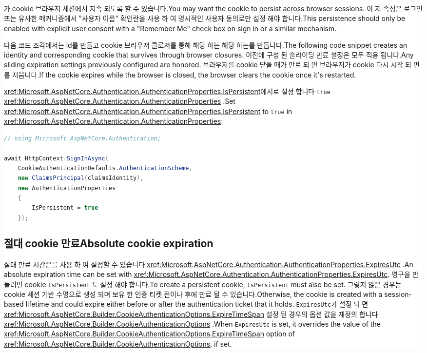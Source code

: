 <span data-ttu-id="04d8c-298">가 cookie 브라우저 세션에서 지속 되도록 할 수 있습니다.</span><span class="sxs-lookup"><span data-stu-id="04d8c-298">You may want the cookie to persist across browser sessions.</span></span> <span data-ttu-id="04d8c-299">이 지 속성은 로그인 또는 유사한 메커니즘에서 "사용자 이름" 확인란을 사용 하 여 명시적인 사용자 동의로만 설정 해야 합니다.</span><span class="sxs-lookup"><span data-stu-id="04d8c-299">This persistence should only be enabled with explicit user consent with a "Remember Me" check box on sign in or a similar mechanism.</span></span> 

<span data-ttu-id="04d8c-300">다음 코드 조각에서는 id를 만들고 cookie 브라우저 클로저를 통해 해당 하는 해당 하는를 만듭니다.</span><span class="sxs-lookup"><span data-stu-id="04d8c-300">The following code snippet creates an identity and corresponding cookie that survives through browser closures.</span></span> <span data-ttu-id="04d8c-301">이전에 구성 된 슬라이딩 만료 설정은 모두 적용 됩니다.</span><span class="sxs-lookup"><span data-stu-id="04d8c-301">Any sliding expiration settings previously configured are honored.</span></span> <span data-ttu-id="04d8c-302">브라우저를 cookie 닫을 때가 만료 되 면 브라우저가 cookie 다시 시작 되 면를 지웁니다.</span><span class="sxs-lookup"><span data-stu-id="04d8c-302">If the cookie expires while the browser is closed, the browser clears the cookie once it's restarted.</span></span>

<span data-ttu-id="04d8c-303"><xref:Microsoft.AspNetCore.Authentication.AuthenticationProperties.IsPersistent>에서로 설정 합니다 `true` <xref:Microsoft.AspNetCore.Authentication.AuthenticationProperties> .</span><span class="sxs-lookup"><span data-stu-id="04d8c-303">Set <xref:Microsoft.AspNetCore.Authentication.AuthenticationProperties.IsPersistent> to `true` in <xref:Microsoft.AspNetCore.Authentication.AuthenticationProperties>:</span></span>

```csharp
// using Microsoft.AspNetCore.Authentication;

await HttpContext.SignInAsync(
    CookieAuthenticationDefaults.AuthenticationScheme,
    new ClaimsPrincipal(claimsIdentity),
    new AuthenticationProperties
    {
        IsPersistent = true
    });
```

## <a name="absolute-no-loccookie-expiration"></a><span data-ttu-id="04d8c-304">절대 cookie 만료</span><span class="sxs-lookup"><span data-stu-id="04d8c-304">Absolute cookie expiration</span></span>

<span data-ttu-id="04d8c-305">절대 만료 시간은를 사용 하 여 설정할 수 있습니다 <xref:Microsoft.AspNetCore.Authentication.AuthenticationProperties.ExpiresUtc> .</span><span class="sxs-lookup"><span data-stu-id="04d8c-305">An absolute expiration time can be set with <xref:Microsoft.AspNetCore.Authentication.AuthenticationProperties.ExpiresUtc>.</span></span> <span data-ttu-id="04d8c-306">영구을 만들려면 cookie `IsPersistent` 도 설정 해야 합니다.</span><span class="sxs-lookup"><span data-stu-id="04d8c-306">To create a persistent cookie, `IsPersistent` must also be set.</span></span> <span data-ttu-id="04d8c-307">그렇지 않은 경우는 cookie 세션 기반 수명으로 생성 되며 보유 한 인증 티켓 전이나 후에 만료 될 수 있습니다.</span><span class="sxs-lookup"><span data-stu-id="04d8c-307">Otherwise, the cookie is created with a session-based lifetime and could expire either before or after the authentication ticket that it holds.</span></span> <span data-ttu-id="04d8c-308">`ExpiresUtc`가 설정 되 면 <xref:Microsoft.AspNetCore.Builder.CookieAuthenticationOptions.ExpireTimeSpan> 설정 된 경우의 옵션 값을 재정의 합니다 <xref:Microsoft.AspNetCore.Builder.CookieAuthenticationOptions> .</span><span class="sxs-lookup"><span data-stu-id="04d8c-308">When `ExpiresUtc` is set, it overrides the value of the <xref:Microsoft.AspNetCore.Builder.CookieAuthenticationOptions.ExpireTimeSpan> option of <xref:Microsoft.AspNetCore.Builder.CookieAuthenticationOptions>, if set.</span></span>
